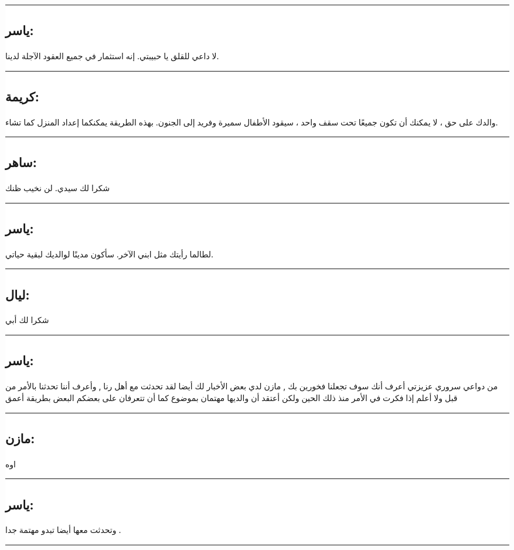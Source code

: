 
---

## ياسر:
لا داعي للقلق يا حبيبتي. إنه استثمار في جميع العقود الآجلة لدينا.


---

## كريمة:
والدك على حق ، لا يمكنك أن تكون جميعًا تحت سقف واحد ، سيقود الأطفال سميرة وفريد إلى الجنون. بهذه الطريقة
 يمكنكما إعداد المنزل كما تشاء.


---

## ساهر:
شكرا لك سيدي. لن نخيب ظنك


---

## ياسر:
لطالما رأيتك مثل ابني الآخر. سأكون مدينًا لوالديك لبقية حياتي.

---

## ليال: 
شكرا لك أبي

---

## ياسر:
من دواعي سروري عزيزتي أعرف أنك سوف تجعلنا فخورين بك , مازن  لدي بعض الأخبار لك أيضا لقد تحدثت مع أهل رنا , وأعرف أننا تحدثنا بالأمر من قبل ولا أعلم إذا فكرت في الأمر منذ ذلك الحين ولكن أعتقد أن والديها مهتمان بموضوع كما أن تتعرفان على بعضكم البعض بطريقة أعمق


---

## مازن: 
اوه

---

## ياسر:
وتحدثت معها أيضا تبدو مهتمة جدا .


---
